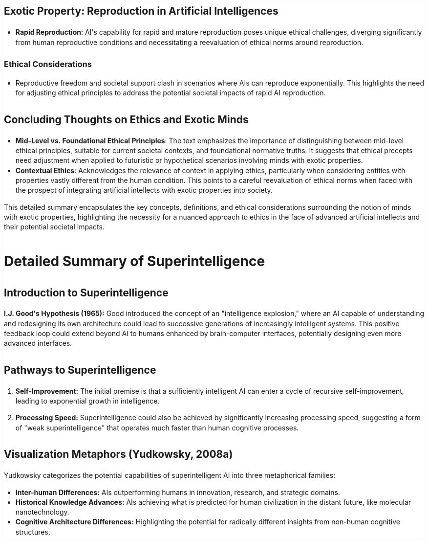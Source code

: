 ## Exotic Property: Reproduction in Artificial Intelligences
- **Rapid Reproduction**: AI's capability for rapid and mature reproduction poses unique ethical challenges, diverging significantly from human reproductive conditions and necessitating a reevaluation of ethical norms around reproduction.

### Ethical Considerations
- Reproductive freedom and societal support clash in scenarios where AIs can reproduce exponentially. This highlights the need for adjusting ethical principles to address the potential societal impacts of rapid AI reproduction.

## Concluding Thoughts on Ethics and Exotic Minds
- **Mid-Level vs. Foundational Ethical Principles**: The text emphasizes the importance of distinguishing between mid-level ethical principles, suitable for current societal contexts, and foundational normative truths. It suggests that ethical precepts need adjustment when applied to futuristic or hypothetical scenarios involving minds with exotic properties.
- **Contextual Ethics**: Acknowledges the relevance of context in applying ethics, particularly when considering entities with properties vastly different from the human condition. This points to a careful reevaluation of ethical norms when faced with the prospect of integrating artificial intellects with exotic properties into society.

This detailed summary encapsulates the key concepts, definitions, and ethical considerations surrounding the notion of minds with exotic properties, highlighting the necessity for a nuanced approach to ethics in the face of advanced artificial intellects and their potential societal impacts.

# Detailed Summary of Superintelligence

## Introduction to Superintelligence

**I.J. Good's Hypothesis (1965):** Good introduced the concept of an "intelligence explosion," where an AI capable of understanding and redesigning its own architecture could lead to successive generations of increasingly intelligent systems. This positive feedback loop could extend beyond AI to humans enhanced by brain-computer interfaces, potentially designing even more advanced interfaces.

## Pathways to Superintelligence

1. **Self-Improvement:** The initial premise is that a sufficiently intelligent AI can enter a cycle of recursive self-improvement, leading to exponential growth in intelligence.

2. **Processing Speed:** Superintelligence could also be achieved by significantly increasing processing speed, suggesting a form of "weak superintelligence" that operates much faster than human cognitive processes.

## Visualization Metaphors (Yudkowsky, 2008a)

Yudkowsky categorizes the potential capabilities of superintelligent AI into three metaphorical families:
- **Inter-human Differences:** AIs outperforming humans in innovation, research, and strategic domains.
- **Historical Knowledge Advances:** AIs achieving what is predicted for human civilization in the distant future, like molecular nanotechnology.
- **Cognitive Architecture Differences:** Highlighting the potential for radically different insights from non-human cognitive structures.
